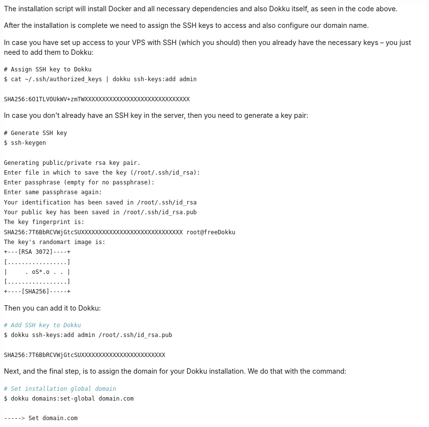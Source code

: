 The installation script will install Docker and all necessary dependencies and also Dokku itself, as seen in the code above.

After the installation is complete we need to assign the SSH keys to access and also configure our domain name.

In case you have set up access to your VPS with SSH (which you should) then you already have the necessary keys – you just need to add them to Dokku:

```
# Assign SSH key to Dokku
$ cat ~/.ssh/authorized_keys | dokku ssh-keys:add admin

SHA256:6O1TLVOUkWV+zmTWXXXXXXXXXXXXXXXXXXXXXXXXXXXXXX
```

In case you don't already have an SSH key in the server, then you need to generate a key pair:

```
# Generate SSH key
$ ssh-keygen

Generating public/private rsa key pair.
Enter file in which to save the key (/root/.ssh/id_rsa):
Enter passphrase (empty for no passphrase):
Enter same passphrase again:
Your identification has been saved in /root/.ssh/id_rsa
Your public key has been saved in /root/.ssh/id_rsa.pub
The key fingerprint is:
SHA256:7T6BbRCVWjGtcSUXXXXXXXXXXXXXXXXXXXXXXXXXXXXX root@freeDokku
The key's randomart image is:
+---[RSA 3072]----+
[.................]
|     . oS*.o . . |
[.................]
+----[SHA256]-----+
```

Then you can add it to Dokku:

```bash
# Add SSH key to Dokku
$ dokku ssh-keys:add admin /root/.ssh/id_rsa.pub

SHA256:7T6BbRCVWjGtcSUXXXXXXXXXXXXXXXXXXXXXXXX
```

Next, and the final step, is to assign the domain for your Dokku installation. We do that with the command:

```bash
# Set installation global domain
$ dokku domains:set-global domain.com

-----> Set domain.com
```
